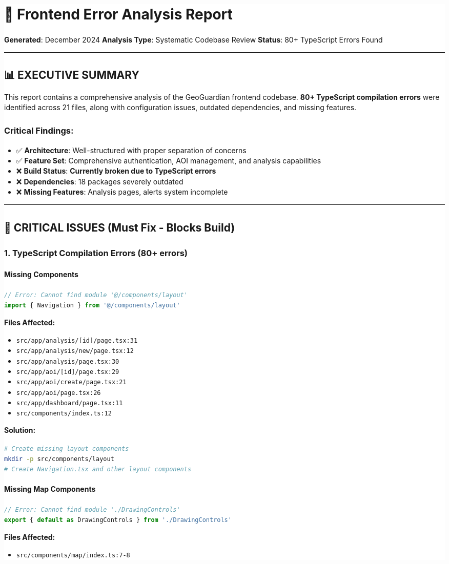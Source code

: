 # 🚨 Frontend Error Analysis Report
**Generated**: December 2024
**Analysis Type**: Systematic Codebase Review
**Status**: 80+ TypeScript Errors Found

---

## 📊 **EXECUTIVE SUMMARY**

This report contains a comprehensive analysis of the GeoGuardian frontend codebase. **80+ TypeScript compilation errors** were identified across 21 files, along with configuration issues, outdated dependencies, and missing features.

### **Critical Findings:**
- ✅ **Architecture**: Well-structured with proper separation of concerns
- ✅ **Feature Set**: Comprehensive authentication, AOI management, and analysis capabilities
- ❌ **Build Status**: **Currently broken due to TypeScript errors**
- ❌ **Dependencies**: 18 packages severely outdated
- ❌ **Missing Features**: Analysis pages, alerts system incomplete

---

## 🔴 **CRITICAL ISSUES (Must Fix - Blocks Build)**

### **1. TypeScript Compilation Errors (80+ errors)**

#### **Missing Components**
```typescript
// Error: Cannot find module '@/components/layout'
import { Navigation } from '@/components/layout'
```
**Files Affected:**
- `src/app/analysis/[id]/page.tsx:31`
- `src/app/analysis/new/page.tsx:12`
- `src/app/analysis/page.tsx:30`
- `src/app/aoi/[id]/page.tsx:29`
- `src/app/aoi/create/page.tsx:21`
- `src/app/aoi/page.tsx:26`
- `src/app/dashboard/page.tsx:11`
- `src/components/index.ts:12`

**Solution:**
```bash
# Create missing layout components
mkdir -p src/components/layout
# Create Navigation.tsx and other layout components
```

#### **Missing Map Components**
```typescript
// Error: Cannot find module './DrawingControls'
export { default as DrawingControls } from './DrawingControls'
```
**Files Affected:**
- `src/components/map/index.ts:7-8`
